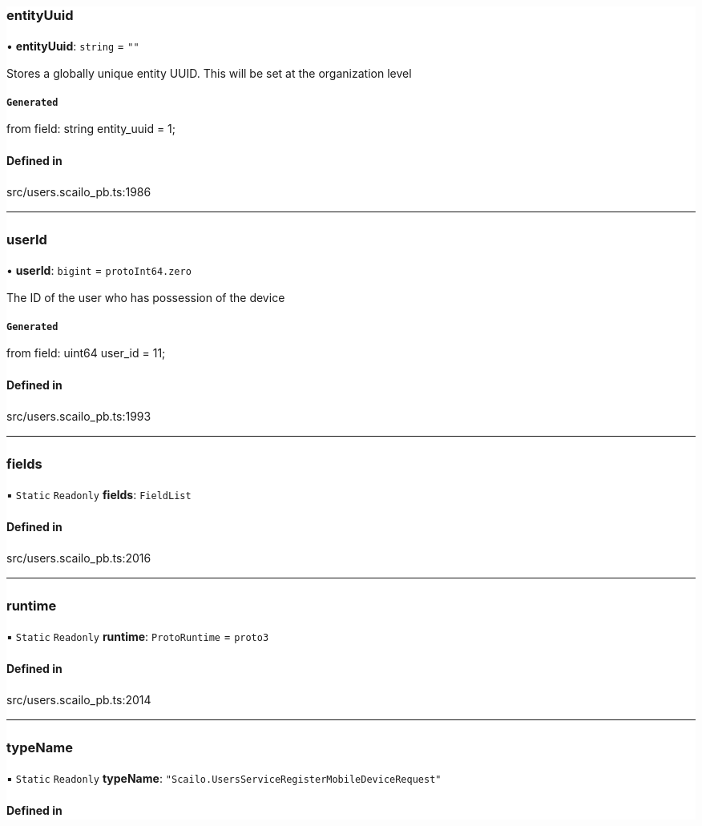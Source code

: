 ### entityUuid

• **entityUuid**: `string` = `""`

Stores a globally unique entity UUID. This will be set at the organization level

**`Generated`**

from field: string entity_uuid = 1;

#### Defined in

src/users.scailo_pb.ts:1986

___

### userId

• **userId**: `bigint` = `protoInt64.zero`

The ID of the user who has possession of the device

**`Generated`**

from field: uint64 user_id = 11;

#### Defined in

src/users.scailo_pb.ts:1993

___

### fields

▪ `Static` `Readonly` **fields**: `FieldList`

#### Defined in

src/users.scailo_pb.ts:2016

___

### runtime

▪ `Static` `Readonly` **runtime**: `ProtoRuntime` = `proto3`

#### Defined in

src/users.scailo_pb.ts:2014

___

### typeName

▪ `Static` `Readonly` **typeName**: ``"Scailo.UsersServiceRegisterMobileDeviceRequest"``

#### Defined in
